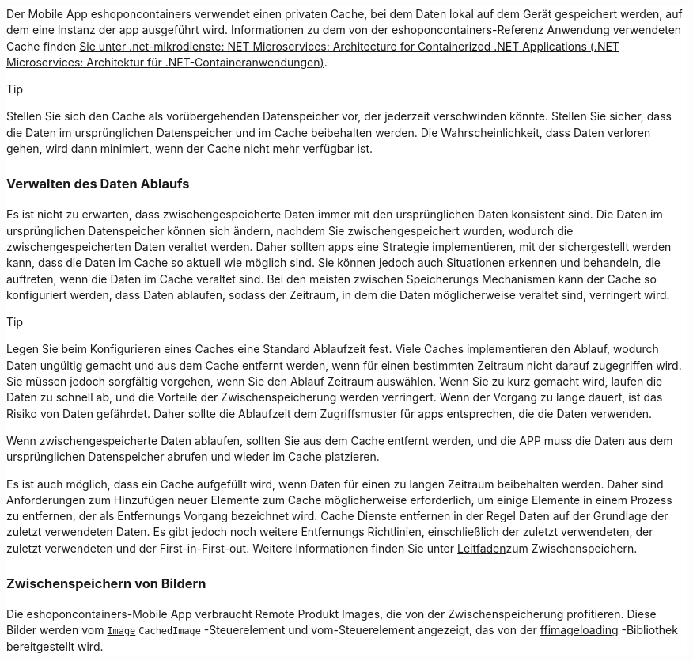 Der Mobile App eshoponcontainers verwendet einen privaten Cache, bei dem Daten lokal auf dem Gerät gespeichert werden, auf dem eine Instanz der app ausgeführt wird. Informationen zu dem von der eshoponcontainers-Referenz Anwendung verwendeten Cache finden [Sie unter .net-mikrodienste: NET Microservices: Architecture for Containerized .NET Applications (.NET Microservices: Architektur für .NET-Containeranwendungen)](https://aka.ms/microservicesebook).

> [!TIP]
> Stellen Sie sich den Cache als vorübergehenden Datenspeicher vor, der jederzeit verschwinden könnte. Stellen Sie sicher, dass die Daten im ursprünglichen Datenspeicher und im Cache beibehalten werden. Die Wahrscheinlichkeit, dass Daten verloren gehen, wird dann minimiert, wenn der Cache nicht mehr verfügbar ist.

### <a name="managing-data-expiration"></a>Verwalten des Daten Ablaufs

Es ist nicht zu erwarten, dass zwischengespeicherte Daten immer mit den ursprünglichen Daten konsistent sind. Die Daten im ursprünglichen Datenspeicher können sich ändern, nachdem Sie zwischengespeichert wurden, wodurch die zwischengespeicherten Daten veraltet werden. Daher sollten apps eine Strategie implementieren, mit der sichergestellt werden kann, dass die Daten im Cache so aktuell wie möglich sind. Sie können jedoch auch Situationen erkennen und behandeln, die auftreten, wenn die Daten im Cache veraltet sind. Bei den meisten zwischen Speicherungs Mechanismen kann der Cache so konfiguriert werden, dass Daten ablaufen, sodass der Zeitraum, in dem die Daten möglicherweise veraltet sind, verringert wird.

> [!TIP]
> Legen Sie beim Konfigurieren eines Caches eine Standard Ablaufzeit fest. Viele Caches implementieren den Ablauf, wodurch Daten ungültig gemacht und aus dem Cache entfernt werden, wenn für einen bestimmten Zeitraum nicht darauf zugegriffen wird. Sie müssen jedoch sorgfältig vorgehen, wenn Sie den Ablauf Zeitraum auswählen. Wenn Sie zu kurz gemacht wird, laufen die Daten zu schnell ab, und die Vorteile der Zwischenspeicherung werden verringert. Wenn der Vorgang zu lange dauert, ist das Risiko von Daten gefährdet. Daher sollte die Ablaufzeit dem Zugriffsmuster für apps entsprechen, die die Daten verwenden.

Wenn zwischengespeicherte Daten ablaufen, sollten Sie aus dem Cache entfernt werden, und die APP muss die Daten aus dem ursprünglichen Datenspeicher abrufen und wieder im Cache platzieren.

Es ist auch möglich, dass ein Cache aufgefüllt wird, wenn Daten für einen zu langen Zeitraum beibehalten werden. Daher sind Anforderungen zum Hinzufügen neuer Elemente zum Cache möglicherweise erforderlich, um einige Elemente in einem Prozess zu entfernen, der als Entfernungs Vorgang bezeichnet wird. Cache Dienste entfernen in der Regel Daten auf der Grundlage der zuletzt verwendeten Daten. Es gibt jedoch noch weitere Entfernungs Richtlinien, einschließlich der zuletzt verwendeten, der zuletzt verwendeten und der First-in-First-out. Weitere Informationen finden Sie unter [Leitfaden](/azure/architecture/best-practices/caching/)zum Zwischenspeichern.

<a name="caching_images" />

### <a name="caching-images"></a>Zwischenspeichern von Bildern

Die eshoponcontainers-Mobile App verbraucht Remote Produkt Images, die von der Zwischenspeicherung profitieren. Diese Bilder werden vom [`Image`](xref:Xamarin.Forms.Image) `CachedImage` -Steuerelement und vom-Steuerelement angezeigt, das von der [ffimageloading](https://www.nuget.org/packages/Xamarin.FFImageLoading.Forms/) -Bibliothek bereitgestellt wird.
